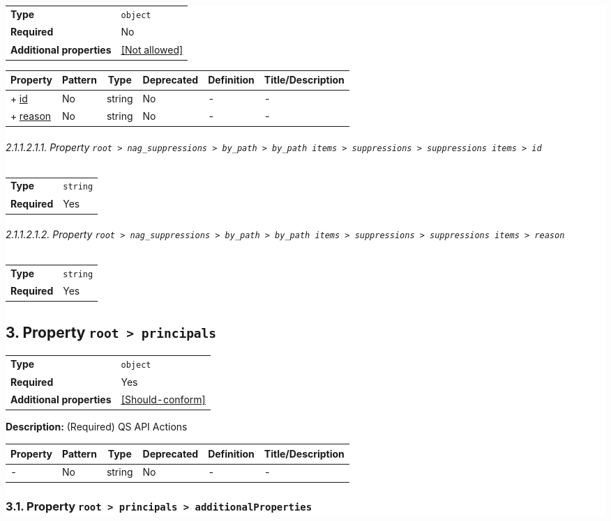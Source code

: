 |                           |                                                         |
| ------------------------- | ------------------------------------------------------- |
| **Type**                  | `object`                                                |
| **Required**              | No                                                      |
| **Additional properties** | [[Not allowed]](# "Additional Properties not allowed.") |

| Property                                                               | Pattern | Type   | Deprecated | Definition | Title/Description |
| ---------------------------------------------------------------------- | ------- | ------ | ---------- | ---------- | ----------------- |
| + [id](#nag_suppressions_by_path_items_suppressions_items_id )         | No      | string | No         | -          | -                 |
| + [reason](#nag_suppressions_by_path_items_suppressions_items_reason ) | No      | string | No         | -          | -                 |

###### <a name="nag_suppressions_by_path_items_suppressions_items_id"></a>2.1.1.2.1.1. Property `root > nag_suppressions > by_path > by_path items > suppressions > suppressions items > id`

|              |          |
| ------------ | -------- |
| **Type**     | `string` |
| **Required** | Yes      |

###### <a name="nag_suppressions_by_path_items_suppressions_items_reason"></a>2.1.1.2.1.2. Property `root > nag_suppressions > by_path > by_path items > suppressions > suppressions items > reason`

|              |          |
| ------------ | -------- |
| **Type**     | `string` |
| **Required** | Yes      |

## <a name="principals"></a>3. Property `root > principals`

|                           |                                                                                                                      |
| ------------------------- | -------------------------------------------------------------------------------------------------------------------- |
| **Type**                  | `object`                                                                                                             |
| **Required**              | Yes                                                                                                                  |
| **Additional properties** | [[Should-conform]](#principals_additionalProperties "Each additional property must conform to the following schema") |

**Description:** (Required) QS API Actions

| Property                                | Pattern | Type   | Deprecated | Definition | Title/Description |
| --------------------------------------- | ------- | ------ | ---------- | ---------- | ----------------- |
| - [](#principals_additionalProperties ) | No      | string | No         | -          | -                 |

### <a name="principals_additionalProperties"></a>3.1. Property `root > principals > additionalProperties`
